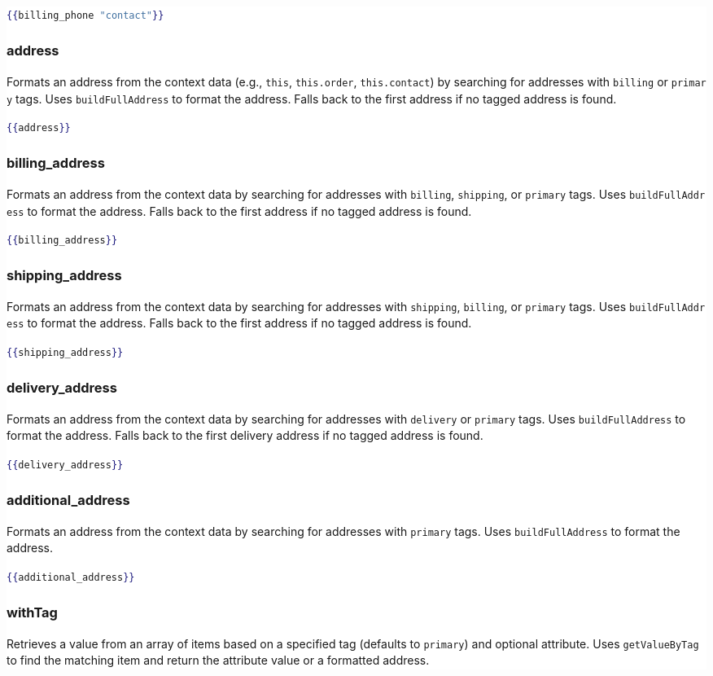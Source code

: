 ```handlebars
{{billing_phone "contact"}}
```

### address

Formats an address from the context data (e.g., `this`, `this.order`, `this.contact`) by searching for addresses with `billing` or `primary` tags. Uses `buildFullAddress` to format the address. Falls back to the first address if no tagged address is found.

```handlebars
{{address}}
```

### billing_address

Formats an address from the context data by searching for addresses with `billing`, `shipping`, or `primary` tags. Uses `buildFullAddress` to format the address. Falls back to the first address if no tagged address is found.

```handlebars
{{billing_address}}
```

### shipping_address

Formats an address from the context data by searching for addresses with `shipping`, `billing`, or `primary` tags. Uses `buildFullAddress` to format the address. Falls back to the first address if no tagged address is found.

```handlebars
{{shipping_address}}
```

### delivery_address

Formats an address from the context data by searching for addresses with `delivery` or `primary` tags. Uses `buildFullAddress` to format the address. Falls back to the first delivery address if no tagged address is found.

```handlebars
{{delivery_address}}
```

### additional_address

Formats an address from the context data by searching for addresses with `primary` tags. Uses `buildFullAddress` to format the address.

```handlebars
{{additional_address}}
```

### withTag

Retrieves a value from an array of items based on a specified tag (defaults to `primary`) and optional attribute. Uses `getValueByTag` to find the matching item and return the attribute value or a formatted address.
